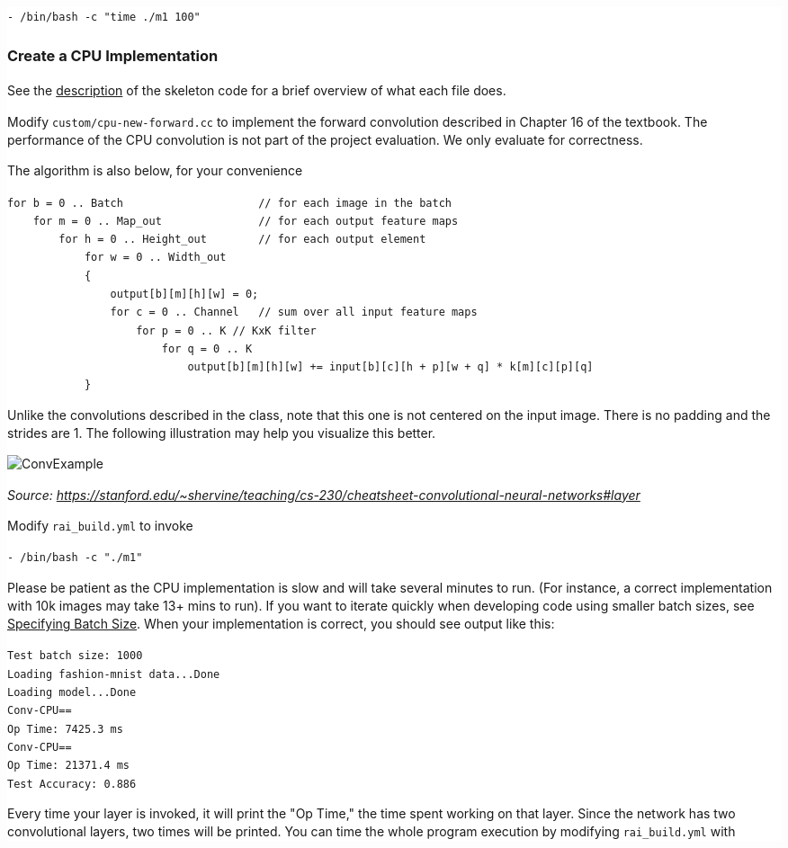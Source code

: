     - /bin/bash -c "time ./m1 100"

### Create a CPU Implementation

See the [description](#skeleton-code-description) of the skeleton code for a brief overview of what each file does.

Modify `custom/cpu-new-forward.cc` to implement the forward convolution described in Chapter 16 of the textbook.
The performance of the CPU convolution is not part of the project evaluation. We only evaluate for correctness.

The algorithm is also below, for your convenience

    for b = 0 .. Batch                     // for each image in the batch 
        for m = 0 .. Map_out               // for each output feature maps
            for h = 0 .. Height_out        // for each output element
                for w = 0 .. Width_out
                {
                    output[b][m][h][w] = 0;
                    for c = 0 .. Channel   // sum over all input feature maps
                        for p = 0 .. K // KxK filter
                            for q = 0 .. K
                                output[b][m][h][w] += input[b][c][h + p][w + q] * k[m][c][p][q]
                }

Unlike the convolutions described in the class, note that this one is not centered on the input image. There is no padding and the strides are 1. The following illustration may help you visualize this better.

![ConvExample](https://stanford.edu/~shervine/teaching/cs-230/illustrations/convolution-layer-a.png?1c517e00cb8d709baf32fc3d39ebae67)

*Source: https://stanford.edu/~shervine/teaching/cs-230/cheatsheet-convolutional-neural-networks#layer*

Modify `rai_build.yml` to invoke

    - /bin/bash -c "./m1"

Please be patient as the CPU implementation is slow and will take several minutes to run. (For instance, a correct implementation with 10k images may take 13+ mins to run). If you want to iterate quickly when developing code using smaller batch sizes, see [Specifying Batch Size](#specifying-batch-size). When your implementation is correct, you should see output like this:

    Test batch size: 1000
    Loading fashion-mnist data...Done
    Loading model...Done
    Conv-CPU==
    Op Time: 7425.3 ms
    Conv-CPU==
    Op Time: 21371.4 ms
    Test Accuracy: 0.886

Every time your layer is invoked, it will print the "Op Time," the time spent working on that layer.
Since the network has two convolutional layers, two times will be printed.
You can time the whole program execution by modifying `rai_build.yml` with
